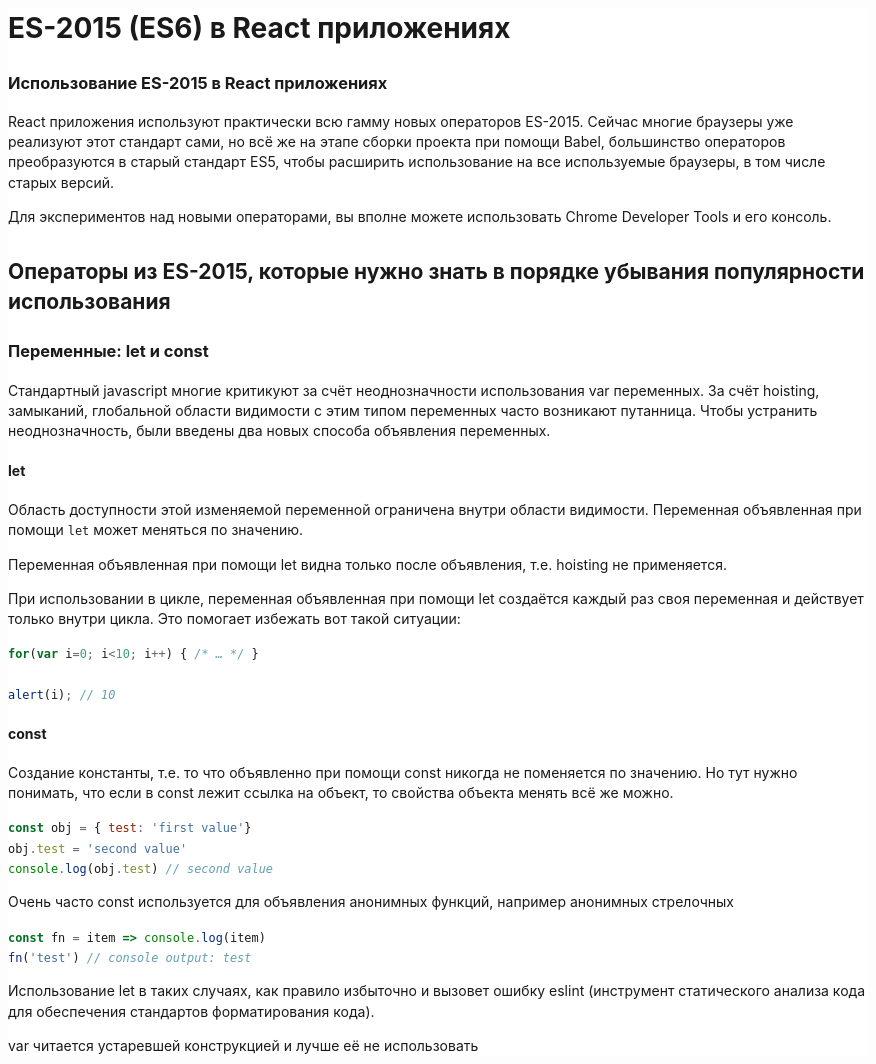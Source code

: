 # ES-2015 (ES6) в React приложениях

### Использование ES-2015 в React приложениях

React приложения используют практически всю гамму новых операторов ES-2015. Сейчас многие браузеры уже реализуют этот стандарт сами, но всё же на этапе сборки проекта при помощи Babel, большинство операторов преобразуются в старый стандарт ES5, чтобы расширить использование на все используемые браузеры, в том числе старых версий.

Для экспериментов над новыми операторами, вы вполне можете использовать Chrome Developer Tools и его консоль.

## Операторы из ES-2015, которые нужно знать в порядке убывания популярности использования

### Переменные: let и const
Стандартный javascript многие критикуют за счёт неоднозначности использования var переменных. За счёт hoisting, замыканий, глобальной области видимости с этим типом переменных часто возникают путанница. Чтобы устранить неоднозначность, были введены два новых способа объявления переменных.
#### let 
Область доступности этой изменяемой переменной ограничена внутри области видимости. Переменная объявленная при помощи `let` может меняться по значению.

Переменная объявленная при помощи let видна только после объявления, т.е. hoisting не применяется.

При использовании в цикле, переменная объявленная при помощи let создаётся каждый раз своя переменная и действует только внутри цикла. Это помогает избежать вот такой ситуации:
```javascript
for(var i=0; i<10; i++) { /* … */ }

alert(i); // 10
```

#### const
Создание константы, т.е. то что объявленно при помощи const никогда не поменяется по значению. Но тут нужно понимать, что если в const лежит ссылка на объект, то свойства объекта менять всё же можно.

```javascript
const obj = { test: 'first value'}
obj.test = 'second value'
console.log(obj.test) // second value
```

Очень часто const используется для объявления анонимных функций, например анонимных стрелочных
```javascript
const fn = item => console.log(item)
fn('test') // console output: test
```
Использование let в таких случаях, как правило избыточно и вызовет ошибку eslint (инструмент статического анализа кода для обеспечения стандартов форматирования кода).

var читается устаревшей конструкцией и лучше её не использовать 
